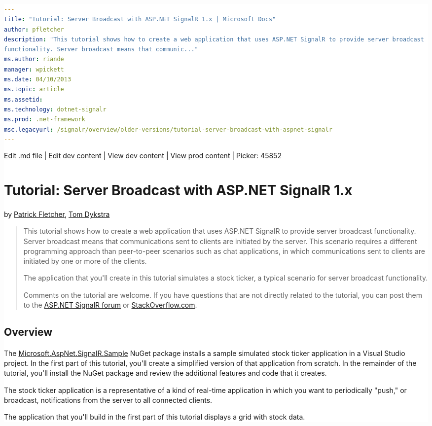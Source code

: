 ```yaml
---
title: "Tutorial: Server Broadcast with ASP.NET SignalR 1.x | Microsoft Docs"
author: pfletcher
description: "This tutorial shows how to create a web application that uses ASP.NET SignalR to provide server broadcast functionality. Server broadcast means that communic..."
ms.author: riande
manager: wpickett
ms.date: 04/10/2013
ms.topic: article
ms.assetid: 
ms.technology: dotnet-signalr
ms.prod: .net-framework
msc.legacyurl: /signalr/overview/older-versions/tutorial-server-broadcast-with-aspnet-signalr
---
```

[Edit .md file](C:\Projects\msc\dev\Msc.Www\Web.ASP\App_Data\github\signalr\overview\older-versions\tutorial-server-broadcast-with-aspnet-signalr.md) | [Edit dev content](http://www.aspdev.net/umbraco#/content/content/edit/45851) | [View dev content](http://docs.aspdev.net/tutorials/signalr/overview/older-versions/tutorial-server-broadcast-with-aspnet-signalr.html) | [View prod content](http://www.asp.net/signalr/overview/older-versions/tutorial-server-broadcast-with-aspnet-signalr) | Picker: 45852

Tutorial: Server Broadcast with ASP.NET SignalR 1.x
====================
by [Patrick Fletcher](https://github.com/pfletcher), [Tom Dykstra](https://github.com/tdykstra)

> This tutorial shows how to create a web application that uses ASP.NET SignalR to provide server broadcast functionality. Server broadcast means that communications sent to clients are initiated by the server. This scenario requires a different programming approach than peer-to-peer scenarios such as chat applications, in which communications sent to clients are initiated by one or more of the clients.
> 
> The application that you'll create in this tutorial simulates a stock ticker, a typical scenario for server broadcast functionality.
> 
> Comments on the tutorial are welcome. If you have questions that are not directly related to the tutorial, you can post them to the [ASP.NET SignalR forum](https://forums.asp.net/1254.aspx/1?ASP+NET+SignalR) or [StackOverflow.com](http://stackoverflow.com).


## Overview

The [Microsoft.AspNet.SignalR.Sample](http://nuget.org/packages/microsoft.aspnet.signalr.sample) NuGet package installs a sample simulated stock ticker application in a Visual Studio project. In the first part of this tutorial, you'll create a simplified version of that application from scratch. In the remainder of the tutorial, you'll install the NuGet package and review the additional features and code that it creates.

The stock ticker application is a representative of a kind of real-time application in which you want to periodically "push," or broadcast, notifications from the server to all connected clients.

The application that you'll build in the first part of this tutorial displays a grid with stock data.
